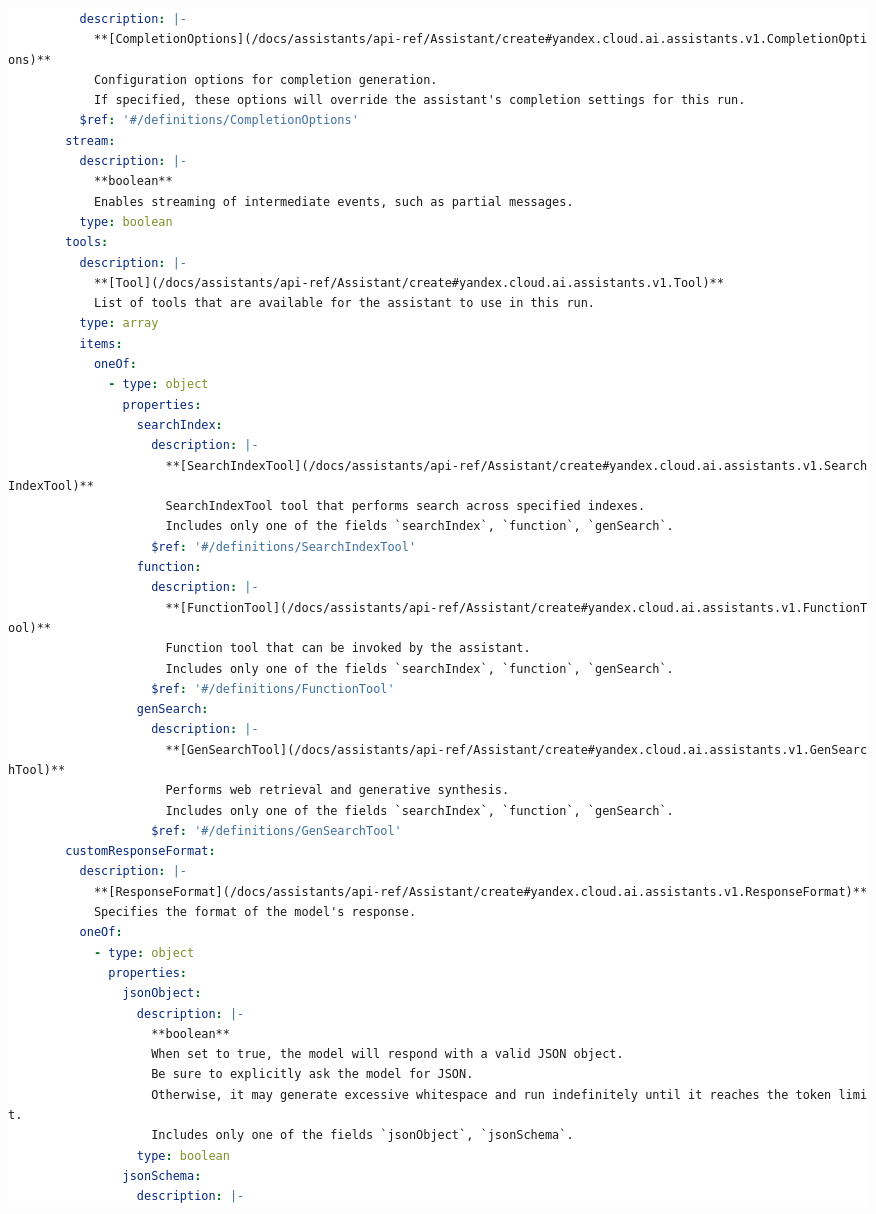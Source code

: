 ```yaml
          description: |-
            **[CompletionOptions](/docs/assistants/api-ref/Assistant/create#yandex.cloud.ai.assistants.v1.CompletionOptions)**
            Configuration options for completion generation.
            If specified, these options will override the assistant's completion settings for this run.
          $ref: '#/definitions/CompletionOptions'
        stream:
          description: |-
            **boolean**
            Enables streaming of intermediate events, such as partial messages.
          type: boolean
        tools:
          description: |-
            **[Tool](/docs/assistants/api-ref/Assistant/create#yandex.cloud.ai.assistants.v1.Tool)**
            List of tools that are available for the assistant to use in this run.
          type: array
          items:
            oneOf:
              - type: object
                properties:
                  searchIndex:
                    description: |-
                      **[SearchIndexTool](/docs/assistants/api-ref/Assistant/create#yandex.cloud.ai.assistants.v1.SearchIndexTool)**
                      SearchIndexTool tool that performs search across specified indexes.
                      Includes only one of the fields `searchIndex`, `function`, `genSearch`.
                    $ref: '#/definitions/SearchIndexTool'
                  function:
                    description: |-
                      **[FunctionTool](/docs/assistants/api-ref/Assistant/create#yandex.cloud.ai.assistants.v1.FunctionTool)**
                      Function tool that can be invoked by the assistant.
                      Includes only one of the fields `searchIndex`, `function`, `genSearch`.
                    $ref: '#/definitions/FunctionTool'
                  genSearch:
                    description: |-
                      **[GenSearchTool](/docs/assistants/api-ref/Assistant/create#yandex.cloud.ai.assistants.v1.GenSearchTool)**
                      Performs web retrieval and generative synthesis.
                      Includes only one of the fields `searchIndex`, `function`, `genSearch`.
                    $ref: '#/definitions/GenSearchTool'
        customResponseFormat:
          description: |-
            **[ResponseFormat](/docs/assistants/api-ref/Assistant/create#yandex.cloud.ai.assistants.v1.ResponseFormat)**
            Specifies the format of the model's response.
          oneOf:
            - type: object
              properties:
                jsonObject:
                  description: |-
                    **boolean**
                    When set to true, the model will respond with a valid JSON object.
                    Be sure to explicitly ask the model for JSON.
                    Otherwise, it may generate excessive whitespace and run indefinitely until it reaches the token limit.
                    Includes only one of the fields `jsonObject`, `jsonSchema`.
                  type: boolean
                jsonSchema:
                  description: |-
```
